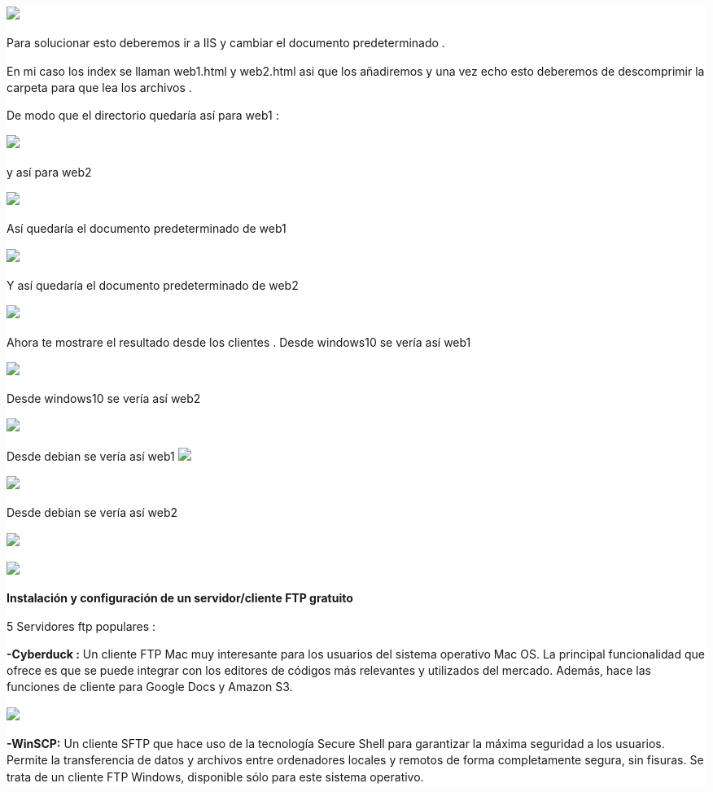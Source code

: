 ![](/assets/images/servicioswinserver/Aspose.Words.a00cdc9b-6cbd-4eb4-8a5a-1066339caa45.267.png)

Para solucionar esto deberemos ir a IIS y cambiar el documento predeterminado .

En mi caso los index se llaman web1.html y web2.html asi que los añadiremos y una vez echo esto deberemos de descomprimir la carpeta para que lea los archivos . 

De modo que el directorio quedaría así para web1 :

![](/assets/images/servicioswinserver/Aspose.Words.a00cdc9b-6cbd-4eb4-8a5a-1066339caa45.268.png)

y así para web2

![](/assets/images/servicioswinserver/Aspose.Words.a00cdc9b-6cbd-4eb4-8a5a-1066339caa45.269.png)

Así quedaría el documento predeterminado de web1

![](/assets/images/servicioswinserver/Aspose.Words.a00cdc9b-6cbd-4eb4-8a5a-1066339caa45.270.png)

Y así quedaría el documento predeterminado de web2

![](/assets/images/servicioswinserver/Aspose.Words.a00cdc9b-6cbd-4eb4-8a5a-1066339caa45.271.png)

Ahora te mostrare el resultado desde los clientes . Desde windows10 se vería así web1

![](/assets/images/servicioswinserver/Aspose.Words.a00cdc9b-6cbd-4eb4-8a5a-1066339caa45.272.png)

Desde windows10 se vería así web2

![](/assets/images/servicioswinserver/Aspose.Words.a00cdc9b-6cbd-4eb4-8a5a-1066339caa45.273.png)

Desde debian se vería así web1
![](/assets/images/servicioswinserver/Aspose.Words.a00cdc9b-6cbd-4eb4-8a5a-1066339caa45.274.png)

![](/assets/images/servicioswinserver/Aspose.Words.a00cdc9b-6cbd-4eb4-8a5a-1066339caa45.275.png)

Desde debian se vería así web2

![](/assets/images/servicioswinserver/Aspose.Words.a00cdc9b-6cbd-4eb4-8a5a-1066339caa45.276.png)

![](/assets/images/servicioswinserver/Aspose.Words.a00cdc9b-6cbd-4eb4-8a5a-1066339caa45.277.png)

**Instalación y configuración de un servidor/cliente FTP gratuito**

5 Servidores ftp populares :

**-Cyberduck :** Un cliente FTP Mac muy interesante para los usuarios del sistema operativo Mac OS. La principal funcionalidad que ofrece es que se puede integrar con los editores de códigos más relevantes y utilizados del mercado. Además, hace las funciones de cliente para Google Docs y Amazon S3.

![](/assets/images/servicioswinserver/Aspose.Words.a00cdc9b-6cbd-4eb4-8a5a-1066339caa45.278.png)

**-WinSCP:** Un cliente SFTP que hace uso de la tecnología Secure Shell para garantizar la máxima seguridad a los usuarios. Permite la transferencia de datos y archivos entre ordenadores locales y remotos de forma completamente segura, sin fisuras. Se trata de un cliente FTP Windows, disponible sólo para este sistema operativo.
